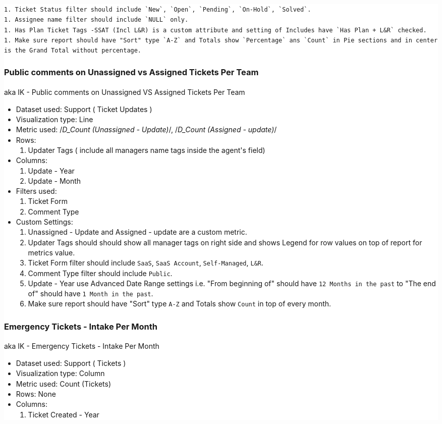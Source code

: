     1. Ticket Status filter should include `New`, `Open`, `Pending`, `On-Hold`, `Solved`.
    1. Assignee name filter should include `NULL` only.
    1. Has Plan Ticket Tags -SSAT (Incl L&R) is a custom attribute and setting of Includes have `Has Plan + L&R` checked.
    1. Make sure report should have "Sort" type `A-Z` and Totals show `Percentage` ans `Count` in Pie sections and in center is the Grand Total without percentage.

### Public comments on Unassigned vs Assigned Tickets Per Team

aka IK - Public comments on Unassigned VS Assigned Tickets Per Team

- Dataset used: Support ( Ticket Updates )
- Visualization type: Line
- Metric used: /*D_Count (Unassigned - Update)*/, /*D_Count (Assigned - update)*/
- Rows:
    1. Updater Tags
        ( include all managers name tags inside the agent's field)
- Columns:
    1. Update - Year
    1. Update - Month
- Filters used:
    1. Ticket Form
    1. Comment Type
- Custom Settings:
    1. Unassigned - Update and Assigned - update are a custom metric.
    1. Updater Tags should should show all manager tags on right side and shows Legend for row values on top of report for metrics value.
    1. Ticket Form filter should include `SaaS`, `SaaS Account`, `Self-Managed`, `L&R`.
    1. Comment Type filter should include `Public`.
    1. Update - Year use Advanced Date Range settings i.e. "From beginning of" should have `12 Months in the past` to "The end of" should have `1 Month in the past`.
    1. Make sure report should have "Sort" type `A-Z` and Totals show `Count` in top of every month.

### Emergency Tickets - Intake Per Month

aka IK - Emergency Tickets - Intake Per Month

- Dataset used: Support ( Tickets )
- Visualization type: Column
- Metric used: Count (Tickets)
- Rows:
    None
- Columns:
    1. Ticket Created - Year
